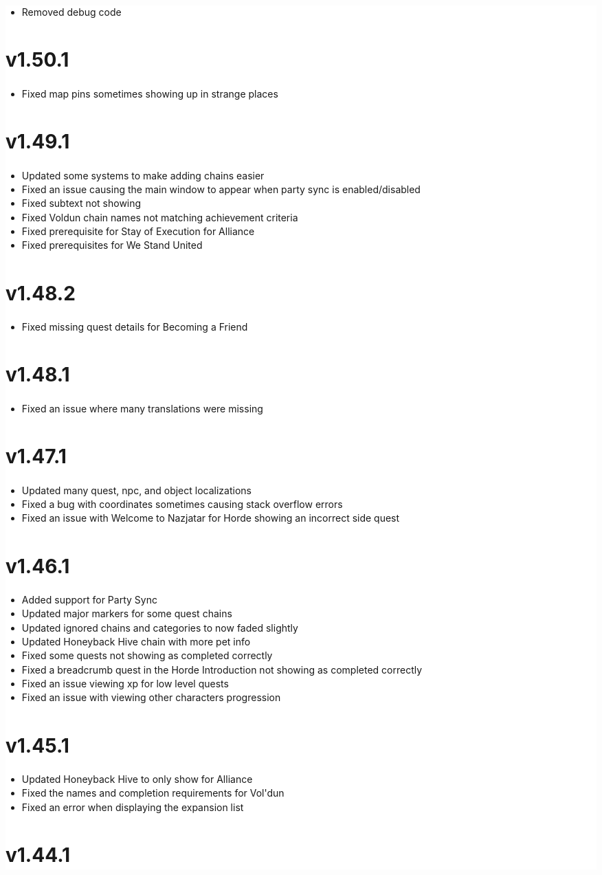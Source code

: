 - Removed debug code

# v1.50.1

- Fixed map pins sometimes showing up in strange places

# v1.49.1

- Updated some systems to make adding chains easier
- Fixed an issue causing the main window to appear when party sync is enabled/disabled
- Fixed subtext not showing
- Fixed Voldun chain names not matching achievement criteria
- Fixed prerequisite for Stay of Execution for Alliance
- Fixed prerequisites for We Stand United

# v1.48.2

- Fixed missing quest details for Becoming a Friend

# v1.48.1

- Fixed an issue where many translations were missing

# v1.47.1

- Updated many quest, npc, and object localizations
- Fixed a bug with coordinates sometimes causing stack overflow errors
- Fixed an issue with Welcome to Nazjatar for Horde showing an incorrect side quest

# v1.46.1

- Added support for Party Sync
- Updated major markers for some quest chains
- Updated ignored chains and categories to now faded slightly
- Updated Honeyback Hive chain with more pet info
- Fixed some quests not showing as completed correctly
- Fixed a breadcrumb quest in the Horde Introduction not showing as completed correctly
- Fixed an issue viewing xp for low level quests
- Fixed an issue with viewing other characters progression

# v1.45.1

- Updated Honeyback Hive to only show for Alliance
- Fixed the names and completion requirements for Vol'dun
- Fixed an error when displaying the expansion list

# v1.44.1

